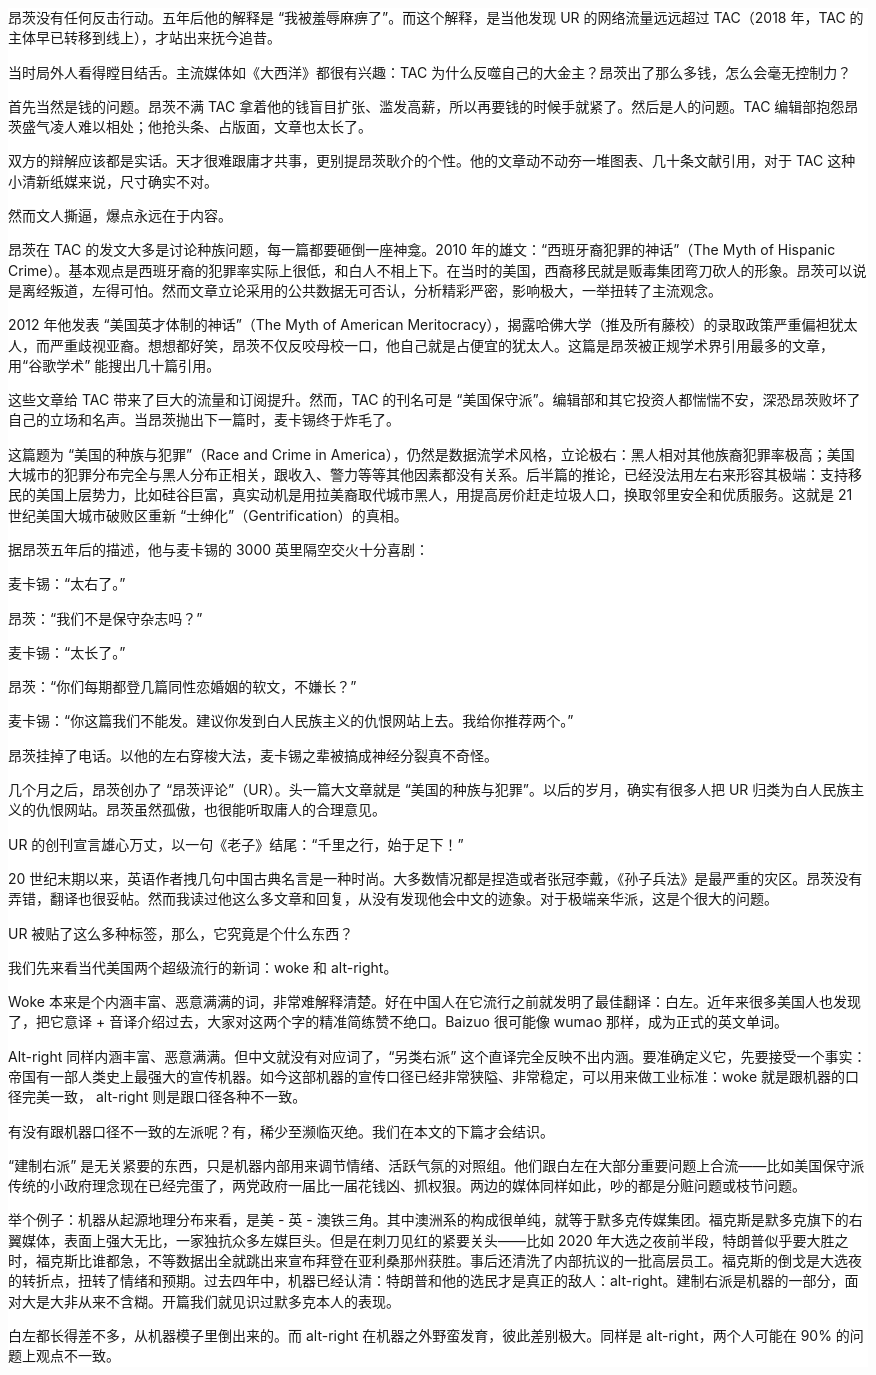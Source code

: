 昂茨没有任何反击行动。五年后他的解释是 “我被羞辱麻痹了”。而这个解释，是当他发现 UR 的网络流量远远超过 TAC（2018 年，TAC 的主体早已转移到线上），才站出来抚今追昔。

当时局外人看得瞠目结舌。主流媒体如《大西洋》都很有兴趣：TAC 为什么反噬自己的大金主？昂茨出了那么多钱，怎么会毫无控制力？

首先当然是钱的问题。昂茨不满 TAC 拿着他的钱盲目扩张、滥发高薪，所以再要钱的时候手就紧了。然后是人的问题。TAC 编辑部抱怨昂茨盛气凌人难以相处；他抢头条、占版面，文章也太长了。

双方的辩解应该都是实话。天才很难跟庸才共事，更别提昂茨耿介的个性。他的文章动不动夯一堆图表、几十条文献引用，对于 TAC 这种小清新纸媒来说，尺寸确实不对。

然而文人撕逼，爆点永远在于内容。

昂茨在 TAC 的发文大多是讨论种族问题，每一篇都要砸倒一座神龛。2010 年的雄文：“西班牙裔犯罪的神话”（The Myth of Hispanic Crime）。基本观点是西班牙裔的犯罪率实际上很低，和白人不相上下。在当时的美国，西裔移民就是贩毒集团弯刀砍人的形象。昂茨可以说是离经叛道，左得可怕。然而文章立论采用的公共数据无可否认，分析精彩严密，影响极大，一举扭转了主流观念。

2012 年他发表 “美国英才体制的神话”（The Myth of American Meritocracy），揭露哈佛大学（推及所有藤校）的录取政策严重偏袒犹太人，而严重歧视亚裔。想想都好笑，昂茨不仅反咬母校一口，他自己就是占便宜的犹太人。这篇是昂茨被正规学术界引用最多的文章，用“谷歌学术” 能搜出几十篇引用。

这些文章给 TAC 带来了巨大的流量和订阅提升。然而，TAC 的刊名可是 “美国保守派”。编辑部和其它投资人都惴惴不安，深恐昂茨败坏了自己的立场和名声。当昂茨抛出下一篇时，麦卡锡终于炸毛了。

这篇题为 “美国的种族与犯罪”（Race and Crime in America），仍然是数据流学术风格，立论极右：黑人相对其他族裔犯罪率极高；美国大城市的犯罪分布完全与黑人分布正相关，跟收入、警力等等其他因素都没有关系。后半篇的推论，已经没法用左右来形容其极端：支持移民的美国上层势力，比如硅谷巨富，真实动机是用拉美裔取代城市黑人，用提高房价赶走垃圾人口，换取邻里安全和优质服务。这就是 21 世纪美国大城市破败区重新 “士绅化”（Gentrification）的真相。

据昂茨五年后的描述，他与麦卡锡的 3000 英里隔空交火十分喜剧：

麦卡锡：“太右了。”

昂茨：“我们不是保守杂志吗？”

麦卡锡：“太长了。”

昂茨：“你们每期都登几篇同性恋婚姻的软文，不嫌长？”

麦卡锡：“你这篇我们不能发。建议你发到白人民族主义的仇恨网站上去。我给你推荐两个。”

昂茨挂掉了电话。以他的左右穿梭大法，麦卡锡之辈被搞成神经分裂真不奇怪。

几个月之后，昂茨创办了 “昂茨评论”（UR）。头一篇大文章就是 “美国的种族与犯罪”。以后的岁月，确实有很多人把 UR 归类为白人民族主义的仇恨网站。昂茨虽然孤傲，也很能听取庸人的合理意见。

UR 的创刊宣言雄心万丈，以一句《老子》结尾：“千里之行，始于足下！”

20 世纪末期以来，英语作者拽几句中国古典名言是一种时尚。大多数情况都是捏造或者张冠李戴，《孙子兵法》是最严重的灾区。昂茨没有弄错，翻译也很妥帖。然而我读过他这么多文章和回复，从没有发现他会中文的迹象。对于极端亲华派，这是个很大的问题。

UR 被贴了这么多种标签，那么，它究竟是个什么东西？

我们先来看当代美国两个超级流行的新词：woke 和 alt-right。

Woke 本来是个内涵丰富、恶意满满的词，非常难解释清楚。好在中国人在它流行之前就发明了最佳翻译：白左。近年来很多美国人也发现了，把它意译 + 音译介绍过去，大家对这两个字的精准简练赞不绝口。Baizuo 很可能像 wumao 那样，成为正式的英文单词。

Alt-right 同样内涵丰富、恶意满满。但中文就没有对应词了，“另类右派” 这个直译完全反映不出内涵。要准确定义它，先要接受一个事实：帝国有一部人类史上最强大的宣传机器。如今这部机器的宣传口径已经非常狭隘、非常稳定，可以用来做工业标准：woke 就是跟机器的口径完美一致， alt-right 则是跟口径各种不一致。

有没有跟机器口径不一致的左派呢？有，稀少至濒临灭绝。我们在本文的下篇才会结识。

“建制右派” 是无关紧要的东西，只是机器内部用来调节情绪、活跃气氛的对照组。他们跟白左在大部分重要问题上合流——比如美国保守派传统的小政府理念现在已经完蛋了，两党政府一届比一届花钱凶、抓权狠。两边的媒体同样如此，吵的都是分赃问题或枝节问题。

举个例子：机器从起源地理分布来看，是美 - 英 - 澳铁三角。其中澳洲系的构成很单纯，就等于默多克传媒集团。福克斯是默多克旗下的右翼媒体，表面上强大无比，一家独抗众多左媒巨头。但是在刺刀见红的紧要关头——比如 2020 年大选之夜前半段，特朗普似乎要大胜之时，福克斯比谁都急，不等数据出全就跳出来宣布拜登在亚利桑那州获胜。事后还清洗了内部抗议的一批高层员工。福克斯的倒戈是大选夜的转折点，扭转了情绪和预期。过去四年中，机器已经认清：特朗普和他的选民才是真正的敌人：alt-right。建制右派是机器的一部分，面对大是大非从来不含糊。开篇我们就见识过默多克本人的表现。

白左都长得差不多，从机器模子里倒出来的。而 alt-right 在机器之外野蛮发育，彼此差别极大。同样是 alt-right，两个人可能在 90% 的问题上观点不一致。

